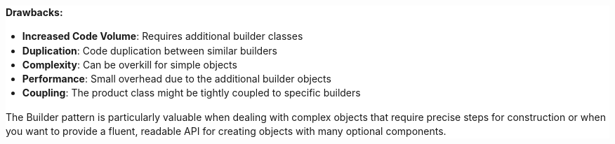 **Drawbacks:**
- **Increased Code Volume**: Requires additional builder classes
- **Duplication**: Code duplication between similar builders
- **Complexity**: Can be overkill for simple objects
- **Performance**: Small overhead due to the additional builder objects
- **Coupling**: The product class might be tightly coupled to specific builders

The Builder pattern is particularly valuable when dealing with complex objects that require precise steps for construction or when you want to provide a fluent, readable API for creating objects with many optional components.